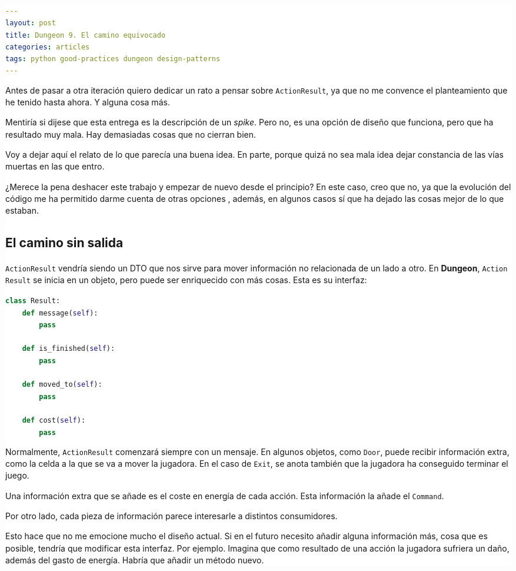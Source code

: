 ```yaml
---
layout: post
title: Dungeon 9. El camino equivocado
categories: articles
tags: python good-practices dungeon design-patterns
---
```


Antes de pasar a otra iteración quiero dedicar un rato a pensar sobre `ActionResult`, ya que no me convence el planteamiento que he tenido hasta ahora. Y alguna cosa más.

Mentiría si dijese que esta entrega es la descripción de un _spike_. Pero no, es una opción de diseño que funciona, pero que ha resultado muy mala. Hay demasiadas cosas que no cierran bien.

Voy a dejar  aquí el relato de lo que parecía una buena idea. En parte, porque quizá no sea mala idea dejar constancia de las vías muertas en las que entro.

¿Merece la pena deshacer este trabajo y empezar de nuevo desde el principio? En este caso, creo que no, ya que la evolución del código me ha permitido darme cuenta de otras opciones , además, en algunos casos sí que ha dejado las cosas mejor de lo que estaban.

## El camino sin salida

`ActionResult` vendría siendo un DTO que nos sirve para mover información no relacionada de un lado a otro. En **Dungeon**, `ActionResult` se inicia en un objeto, pero puede ser enriquecido con más cosas. Esta es su interfaz:

```python
class Result:
    def message(self):
        pass

    def is_finished(self):
        pass

    def moved_to(self):
        pass

    def cost(self):
        pass
```

Normalmente, `ActionResult` comenzará siempre con un mensaje. En algunos objetos, como `Door`, puede recibir información extra, como la celda a la que se va a mover la jugadora. En el caso de `Exit`, se anota también que la jugadora ha conseguido terminar el juego.

Una información extra que se añade es el coste en energía de cada acción. Esta información la añade el `Command`.

Por otro lado, cada pieza de información parece interesarle a distintos consumidores.

Esto hace que no me emocione mucho el diseño actual. Si en el futuro necesito añadir alguna información más, cosa que es posible, tendría que modificar esta interfaz. Por ejemplo. Imagina que como resultado de una acción la jugadora sufriera un daño, además del gasto de energía. Habría que añadir un método nuevo.
